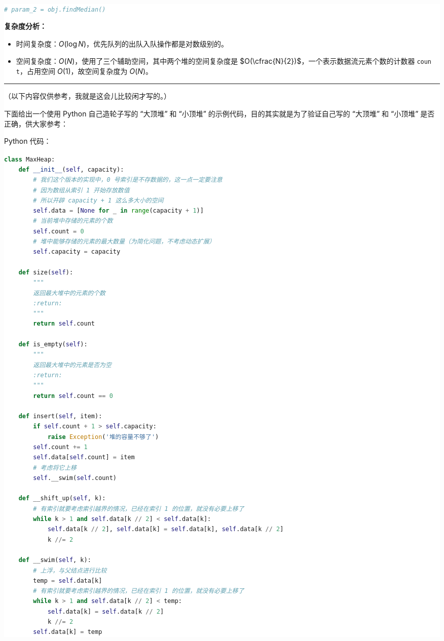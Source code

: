 ```Python
# param_2 = obj.findMedian()
```

**复杂度分析：**

+ 时间复杂度：$O(\log N)$，优先队列的出队入队操作都是对数级别的。

+ 空间复杂度：$O(N)$，使用了三个辅助空间，其中两个堆的空间复杂度是 $O(\cfrac{N}{2})$，一个表示数据流元素个数的计数器 `count`，占用空间 $O(1)$，故空间复杂度为 $O(N)$。

---

（以下内容仅供参考，我就是这会儿比较闲才写的。）

下面给出一个使用 Python 自己造轮子写的 “大顶堆” 和 “小顶堆” 的示例代码，目的其实就是为了验证自己写的 “大顶堆” 和 “小顶堆” 是否正确，供大家参考：

Python 代码：

```Python
class MaxHeap:
    def __init__(self, capacity):
        # 我们这个版本的实现中，0 号索引是不存数据的，这一点一定要注意
        # 因为数组从索引 1 开始存放数值
        # 所以开辟 capacity + 1 这么多大小的空间
        self.data = [None for _ in range(capacity + 1)]
        # 当前堆中存储的元素的个数
        self.count = 0
        # 堆中能够存储的元素的最大数量（为简化问题，不考虑动态扩展）
        self.capacity = capacity

    def size(self):
        """
        返回最大堆中的元素的个数
        :return:
        """
        return self.count

    def is_empty(self):
        """
        返回最大堆中的元素是否为空
        :return:
        """
        return self.count == 0

    def insert(self, item):
        if self.count + 1 > self.capacity:
            raise Exception('堆的容量不够了')
        self.count += 1
        self.data[self.count] = item
        # 考虑将它上移
        self.__swim(self.count)

    def __shift_up(self, k):
        # 有索引就要考虑索引越界的情况，已经在索引 1 的位置，就没有必要上移了
        while k > 1 and self.data[k // 2] < self.data[k]:
            self.data[k // 2], self.data[k] = self.data[k], self.data[k // 2]
            k //= 2

    def __swim(self, k):
        # 上浮，与父结点进行比较
        temp = self.data[k]
        # 有索引就要考虑索引越界的情况，已经在索引 1 的位置，就没有必要上移了
        while k > 1 and self.data[k // 2] < temp:
            self.data[k] = self.data[k // 2]
            k //= 2
        self.data[k] = temp

```